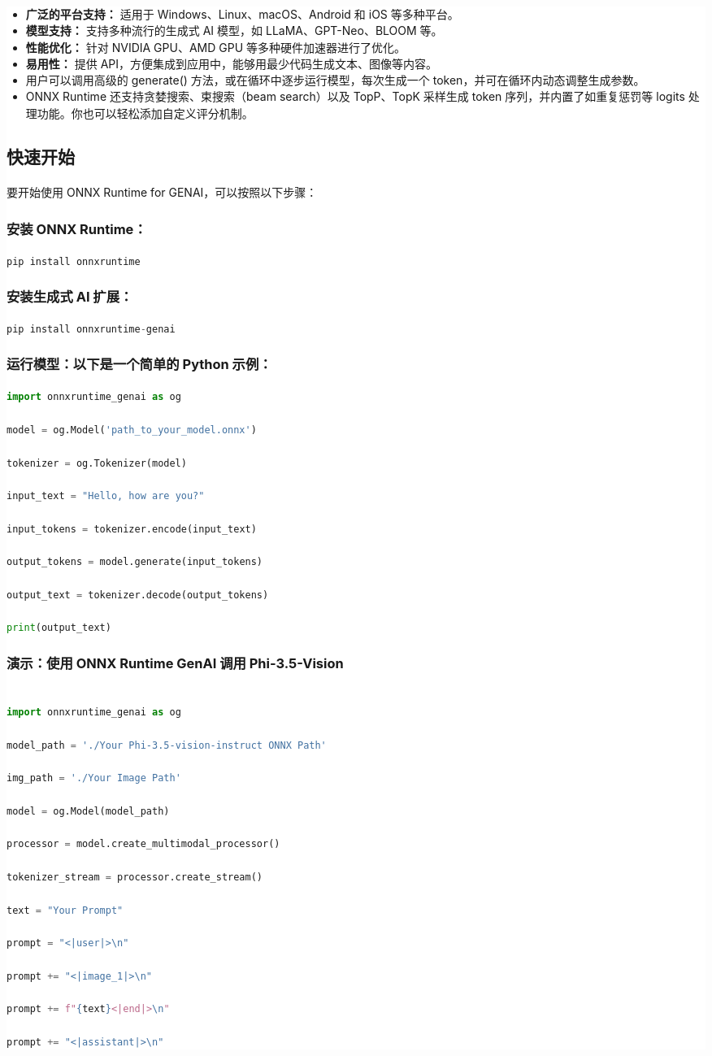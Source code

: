 - **广泛的平台支持：** 适用于 Windows、Linux、macOS、Android 和 iOS 等多种平台。
- **模型支持：** 支持多种流行的生成式 AI 模型，如 LLaMA、GPT-Neo、BLOOM 等。
- **性能优化：** 针对 NVIDIA GPU、AMD GPU 等多种硬件加速器进行了优化。
- **易用性：** 提供 API，方便集成到应用中，能够用最少代码生成文本、图像等内容。
- 用户可以调用高级的 generate() 方法，或在循环中逐步运行模型，每次生成一个 token，并可在循环内动态调整生成参数。
- ONNX Runtime 还支持贪婪搜索、束搜索（beam search）以及 TopP、TopK 采样生成 token 序列，并内置了如重复惩罚等 logits 处理功能。你也可以轻松添加自定义评分机制。

## 快速开始  
要开始使用 ONNX Runtime for GENAI，可以按照以下步骤：

### 安装 ONNX Runtime：  
```Python
pip install onnxruntime
```  
### 安装生成式 AI 扩展：  
```Python
pip install onnxruntime-genai
```

### 运行模型：以下是一个简单的 Python 示例：  
```Python
import onnxruntime_genai as og

model = og.Model('path_to_your_model.onnx')

tokenizer = og.Tokenizer(model)

input_text = "Hello, how are you?"

input_tokens = tokenizer.encode(input_text)

output_tokens = model.generate(input_tokens)

output_text = tokenizer.decode(output_tokens)

print(output_text) 
```  
### 演示：使用 ONNX Runtime GenAI 调用 Phi-3.5-Vision

```python

import onnxruntime_genai as og

model_path = './Your Phi-3.5-vision-instruct ONNX Path'

img_path = './Your Image Path'

model = og.Model(model_path)

processor = model.create_multimodal_processor()

tokenizer_stream = processor.create_stream()

text = "Your Prompt"

prompt = "<|user|>\n"

prompt += "<|image_1|>\n"

prompt += f"{text}<|end|>\n"

prompt += "<|assistant|>\n"
```